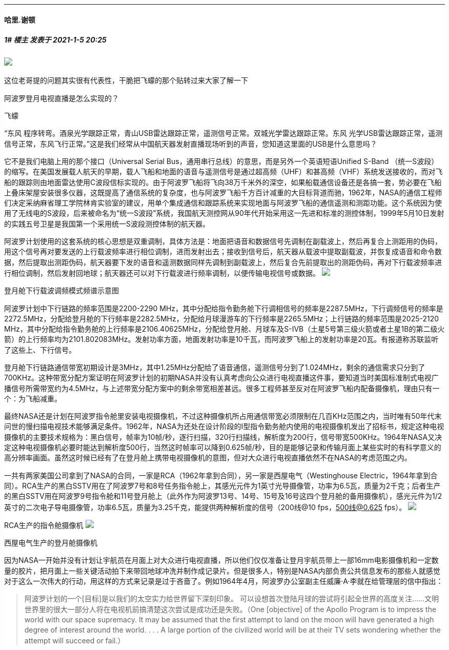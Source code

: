 
*****

####  哈里.谢顿  
##### 1#       楼主       发表于 2021-1-5 20:25

<img src="https://s3.ax1x.com/2021/01/05/sACiTO.png" referrerpolicy="no-referrer">

这位老哥提的问题其实很有代表性，干脆把飞蠓的那个贴转过来大家了解一下

​​阿波罗登月电视直播是怎么实现的？

飞蠓

“东风 程序转弯。酒泉光学跟踪正常，青山USB雷达跟踪正常，遥测信号正常。双城光学雷达跟踪正常。东风 光学USB雷达跟踪正常，遥测信号正常，东风飞行正常。”这是我们经常从中国航天器发射直播现场听到的声音，您知道这里面的USB是什么意思吗？

它不是我们电脑上用的那个接口（Universal Serial Bus，通用串行总线）的意思，而是另外一个英语短语Unified S-Band （统一S波段）的缩写。在美国发展载人航天的早期，载人飞船和地面的语音与遥测信号是通过超高频（UHF）和甚高频（VHF）系统发送接收的，而对飞船的跟踪则由地面雷达使用C波段信标实现的。由于阿波罗飞船将飞向38万千米外的深空，如果船载通信设备还是各搞一套，势必要在飞船上叠床架屋安装很多仪器，这既提高了通信系统的复杂度，也与阿波罗飞船千方百计减重的大目标背道而驰，1962年，NASA的通信工程师们决定采纳麻省理工学院林肯实验室的建议，用单个集成通信和跟踪系统来实现地面与阿波罗飞船的通信遥测和测距功能。这个系统因为使用了无线电的S波段，后来被命名为“统一S波段”系统，我国航天测控网从90年代开始采用这一先进和标准的测控体制，1999年5月10日发射的实践五号卫星是我国第一个采用统一S波段测控体制的航天器。

阿波罗计划使用的这套系统的核心思想是双重调制，具体方法是：地面把语音和数据信号先调制在副载波上，然后再复合上测距用的伪码，用这个信号再对要发送的上行载波频率进行相位调制，进而发射出去；接收到信号后，航天器从载波中提取副载波，并恢复成语音和命令数据，然后提取出测距伪码，航天器要下发的语音和遥测数据同样先调制到副载波上，然后复合先前提取出的测距伪码，再对下行载波频率进行相位调制，然后发射回地球；航天器还可以对下行载波进行频率调制，以便传输电视信号或数据。
<img src="http://wx4.sinaimg.cn/large/6b4dfffdly1g57noon9bhj20m90ax0vo.jpg" referrerpolicy="no-referrer">

登月舱下行载波调频模式频谱示意图

阿波罗计划中下行链路的频率范围是2200-2290 MHz，其中分配给指令勤务舱下行调相信号的频率是2287.5MHz，下行调频信号的频率是2272.5MHz，分配给登月舱的下行频率是2282.5MHz，分配给月球漫游车的下行频率是2265.5MHz；上行链路的频率范围是2025-2120 MHz，其中分配给指令勤务舱的上行频率是2106.40625MHz，分配给登月舱、月球车及S-IVB（土星5号第三级火箭或者土星1B的第二级火箭）的上行频率均为2101.802083MHz。发射功率方面，地面发射功率是10千瓦，而阿波罗飞船上的发射功率是20瓦。有报道称苏联监听了这些上、下行信号。

登月舱下行链路通信带宽初期设计是3MHz，其中1.25MHz分配给了语音通信，遥测信号分到了1.024MHz，剩余的通信需求只分到了700KHz。这种带宽分配方案证明在阿波罗计划的初期NASA并没有认真考虑向公众进行电视直播这件事，要知道当时美国标准制式电视广播信号所需带宽约为4.5MHz，与上述带宽分配方案中的剩余带宽相差甚远。很多工程师甚至反对在阿波罗飞船内配备摄像机，理由只有一个：为飞船减重。

最终NASA还是计划在阿波罗指令舱里安装电视摄像机，不过这种摄像机所占用通信带宽必须限制在几百KHz范围之内，当时唯有50年代末问世的慢扫描电视技术能够满足条件。1962年，NASA为还处在设计阶段的I型指令勤务舱内使用的电视摄像机发出了招标书，规定这种电视摄像机的主要技术规格为：黑白信号，帧率为10帧/秒，逐行扫描，320行扫描线，解析度为200行，信号带宽500KHz。1964年NASA又决定这种电视摄像机必要时能达到解析度500行，当然这时帧率可以降到0.625帧/秒，目的是能够记录和传输月面上某些实时的有科学意义的高分辨率画面。虽然这时候已经有了在登月舱上携带电视摄像机的意图，但对大众进行电视直播依然不在NASA的考虑范围之内。

一共有两家美国公司拿到了NASA的合同，一家是RCA（1962年拿到合同），另一家是西屋电气（Westinghouse Electric，1964年拿到合同）。RCA生产的黑白SSTV用在了阿波罗7号和8号任务指令舱上，其感光元件为1英寸光导摄像管，功率为6.5瓦，质量为2千克；后者生产的黑白SSTV用在阿波罗9号指令舱和11号登月舱上（此外作为阿波罗13号、14号、15号及16号这四个登月舱的备用摄像机），感光元件为1/2英寸的二次电子导电摄像管，功率6.5瓦，质量为3.25千克，能提供两种解析度的信号（200线@10 fps，500线@0.625 fps）。
<img src="http://wx3.sinaimg.cn/large/6b4dfffdly1g57nonnbz1j20n50f6qhz.jpg" referrerpolicy="no-referrer">

RCA生产的指令舱摄像机
<img src="http://wx4.sinaimg.cn/large/6b4dfffdly1g57nomjlelj20sg0ql4qp.jpg" referrerpolicy="no-referrer">

西屋电气生产的登月舱摄像机

因为NASA一开始并没有计划让宇航员在月面上对大众进行电视直播，所以他们仅仅准备让登月宇航员带上一部16mm电影摄像机和一定数量的胶片，把月面上一些关键活动拍下来带回地球冲洗并制作成记录片。但是很多人，特别是NASA内部负责公共信息发布的那些人就感觉对于这么一次伟大的行动，用这样的方式来记录是过于吝啬了。例如1964年4月，阿波罗办公室副主任威廉·A·李就在给管理层的信中指出：
<blockquote>阿波罗计划的一个[目标]是以我们的太空实力给世界留下深刻印象。 可以设想首次登陆月球的尝试将引起全世界的高度关注……文明世界里的很大一部分人将在电视机前搞清楚这次尝试是成功还是失败。（One [objective] of the Apollo Program is to impress the world with our space supremacy. It may be assumed that the first attempt to land on the moon will have generated a high degree of interest around the world. . . . A large portion of the civilized world will be at their TV sets wondering whether the attempt will succeed or fail.）</blockquote>
